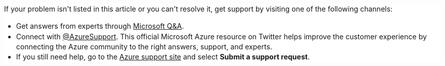 If your problem isn't listed in this article or you can't resolve it, get support by visiting one of
the following channels:

- Get answers from experts through
  [Microsoft Q&A](/answers/topics/azure-purview.html).
- Connect with [@AzureSupport](https://twitter.com/azuresupport). This official Microsoft Azure resource on Twitter helps improve the customer experience by connecting the Azure community to the right answers, support, and experts.
- If you still need help, go to the [Azure support site](https://azure.microsoft.com/support/options/) and select **Submit a support
  request**.
